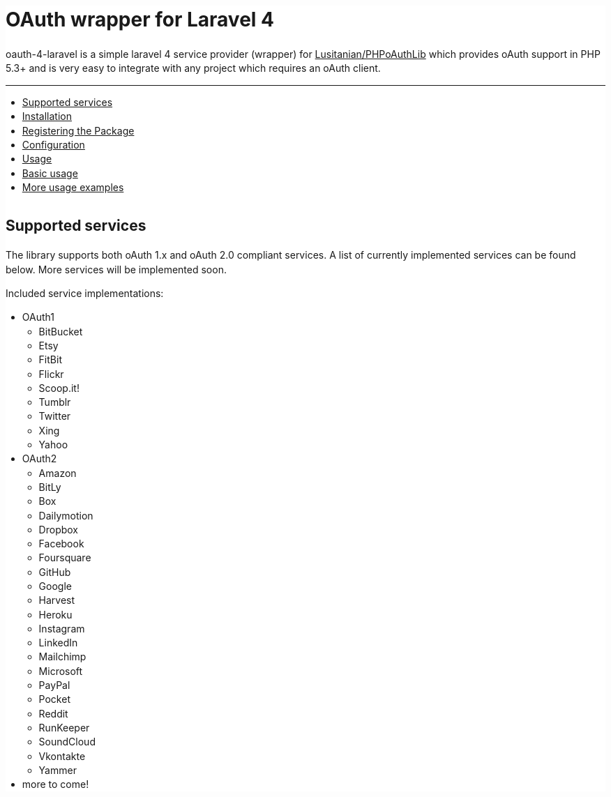 # OAuth wrapper for Laravel 4

oauth-4-laravel is a simple laravel 4 service provider (wrapper) for [Lusitanian/PHPoAuthLib](https://github.com/Lusitanian/PHPoAuthLib) 
which provides oAuth support in PHP 5.3+ and is very easy to integrate with any project which requires an oAuth client.

---
 
- [Supported services](#supported-services)
- [Installation](#installation)
- [Registering the Package](#registering-the-package)
- [Configuration](#configuration)
- [Usage](#usage)
- [Basic usage](#basic-usage)
- [More usage examples](#more-usage-examples)

## Supported services

The library supports both oAuth 1.x and oAuth 2.0 compliant services. A list of currently implemented services can be found below. More services will be implemented soon.

Included service implementations:

 - OAuth1
    - BitBucket
    - Etsy
    - FitBit
    - Flickr
    - Scoop.it!
    - Tumblr
    - Twitter
    - Xing
    - Yahoo
 - OAuth2
    - Amazon
    - BitLy
    - Box
    - Dailymotion
    - Dropbox
    - Facebook
    - Foursquare
    - GitHub
    - Google
    - Harvest
    - Heroku
    - Instagram
    - LinkedIn
    - Mailchimp
    - Microsoft
    - PayPal
    - Pocket
    - Reddit
    - RunKeeper
    - SoundCloud
    - Vkontakte
    - Yammer
- more to come!
